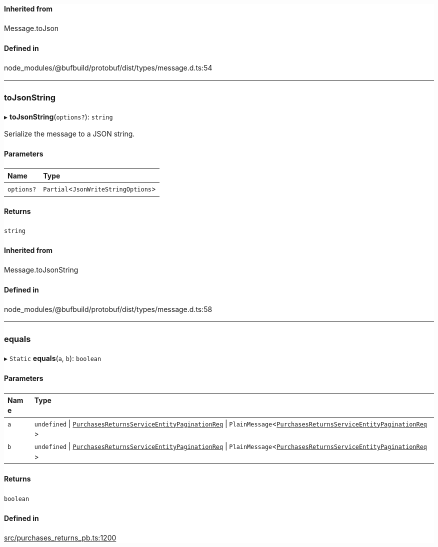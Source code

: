 #### Inherited from

Message.toJson

#### Defined in

node_modules/@bufbuild/protobuf/dist/types/message.d.ts:54

___

### toJsonString

▸ **toJsonString**(`options?`): `string`

Serialize the message to a JSON string.

#### Parameters

| Name | Type |
| :------ | :------ |
| `options?` | `Partial`<`JsonWriteStringOptions`\> |

#### Returns

`string`

#### Inherited from

Message.toJsonString

#### Defined in

node_modules/@bufbuild/protobuf/dist/types/message.d.ts:58

___

### equals

▸ `Static` **equals**(`a`, `b`): `boolean`

#### Parameters

| Name | Type |
| :------ | :------ |
| `a` | `undefined` \| [`PurchasesReturnsServiceEntityPaginationReq`](PurchasesReturnsServiceEntityPaginationReq.md) \| `PlainMessage`<[`PurchasesReturnsServiceEntityPaginationReq`](PurchasesReturnsServiceEntityPaginationReq.md)\> |
| `b` | `undefined` \| [`PurchasesReturnsServiceEntityPaginationReq`](PurchasesReturnsServiceEntityPaginationReq.md) \| `PlainMessage`<[`PurchasesReturnsServiceEntityPaginationReq`](PurchasesReturnsServiceEntityPaginationReq.md)\> |

#### Returns

`boolean`

#### Defined in

[src/purchases_returns_pb.ts:1200](https://github.com/Unaxiom/genesis-ts-sdk/blob/a265138/src/purchases_returns_pb.ts#L1200)
